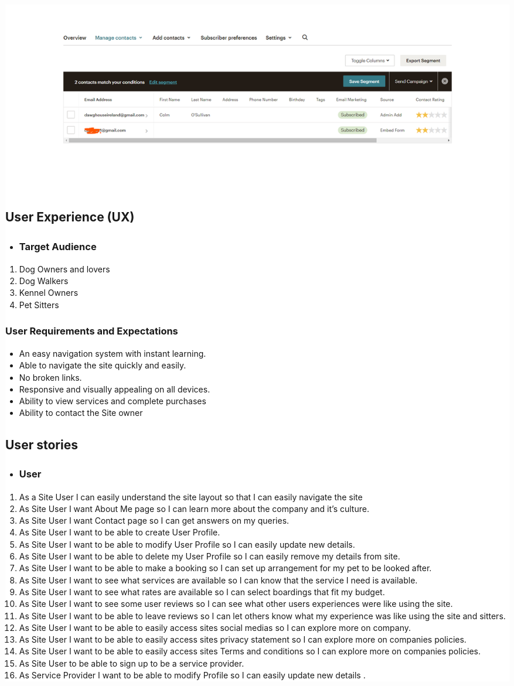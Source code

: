 ![Email-success](readme/misc/newsletter-sub.png)

## User Experience (UX)

-   ### Target Audience
1. Dog Owners and lovers
2. Dog Walkers
3. Kennel Owners
4. Pet Sitters

### User Requirements and Expectations
- An easy navigation system with instant learning.
- Able to navigate the site quickly and easily.
- No broken links.
- Responsive and visually appealing on all devices.
- Ability to view services and complete purchases
- Ability to contact the Site owner

## User stories

-   ### User

1. As a Site User I can easily understand the site layout so that I can easily navigate the site
2. As Site User I want About Me page so I can learn more about the company and it’s culture.   
3. As Site User I want Contact page so I can get answers on my queries.   
4. As Site User I want to be able to create User Profile.   
5. As Site User I want to be able to modify User Profile so I can easily update new details.  
6. As Site User I want to be able to delete my User Profile so I can easily remove my details from site.   
7. As Site User I want to be able to make a booking so I can set up arrangement for my pet to be looked after.   
8. As Site User I want to see what services are available so I can know that the service I need is available.   
9. As Site User I want to see what rates are available so I can select boardings that fit my budget.   
10. As Site User I want to see some user reviews so I can see what other users experiences were like using the site.
11. As Site User I want to be able to leave reviews so I can let others know what my experience was like using the site and sitters.
12. As Site User I want to be able to easily access sites social medias so I can explore more on company.
13. As Site User I want to be able to easily access sites privacy statement so I can explore more on companies policies.
14. As Site User I want to be able to easily access sites Terms and conditions so I can explore more on companies policies.
15. As Site User to be able to sign up to be a service provider.
16. As Service Provider I want to be able to modify Profile so I can easily update new details .